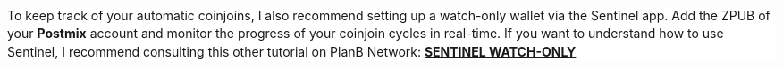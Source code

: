 To keep track of your automatic coinjoins, I also recommend setting up a watch-only wallet via the Sentinel app. Add the ZPUB of your **Postmix** account and monitor the progress of your coinjoin cycles in real-time. If you want to understand how to use Sentinel, I recommend consulting this other tutorial on PlanB Network: [**SENTINEL WATCH-ONLY**](https://planb.network/tutorials/wallet/mobile/sentinel-9876f960-e964-4d20-8a6e-36231de1f4d9)
